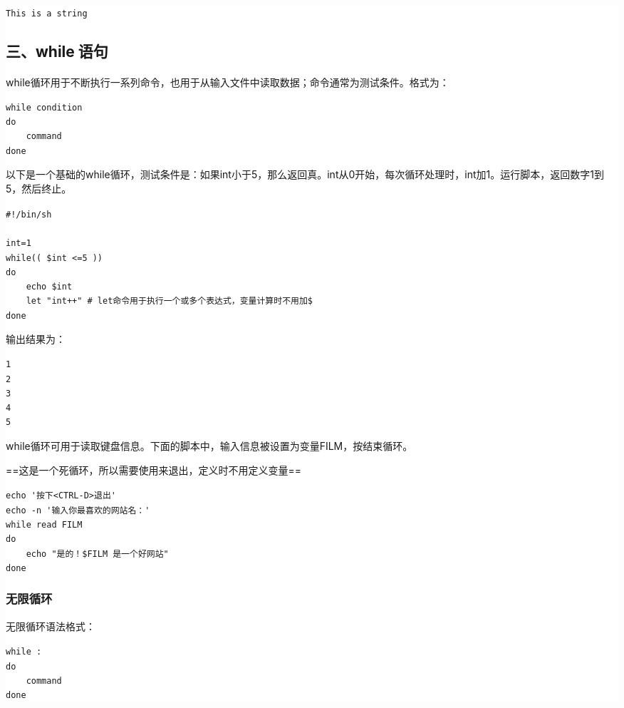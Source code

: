 ```shell
This is a string
```

## 三、while 语句

while循环用于不断执行一系列命令，也用于从输入文件中读取数据；命令通常为测试条件。格式为：

```shell
while condition
do
	command
done
```

以下是一个基础的while循环，测试条件是：如果int小于5，那么返回真。int从0开始，每次循环处理时，int加1。运行脚本，返回数字1到5，然后终止。

```shell
#!/bin/sh

int=1
while(( $int <=5 ))
do
	echo $int
	let "int++" # let命令用于执行一个或多个表达式，变量计算时不用加$
done
```

输出结果为：

```shell
1
2
3
4
5
```



while循环可用于读取键盘信息。下面的脚本中，输入信息被设置为变量FILM，按<CTRL-D>结束循环。

==这是一个死循环，所以需要使用<CTRL-D>来退出，定义时不用定义变量==

```shell
echo '按下<CTRL-D>退出'
echo -n '输入你最喜欢的网站名：'
while read FILM
do
	echo "是的！$FILM 是一个好网站"
done
```

### 无限循环

无限循环语法格式：

```shell
while :
do
	command
done
```
